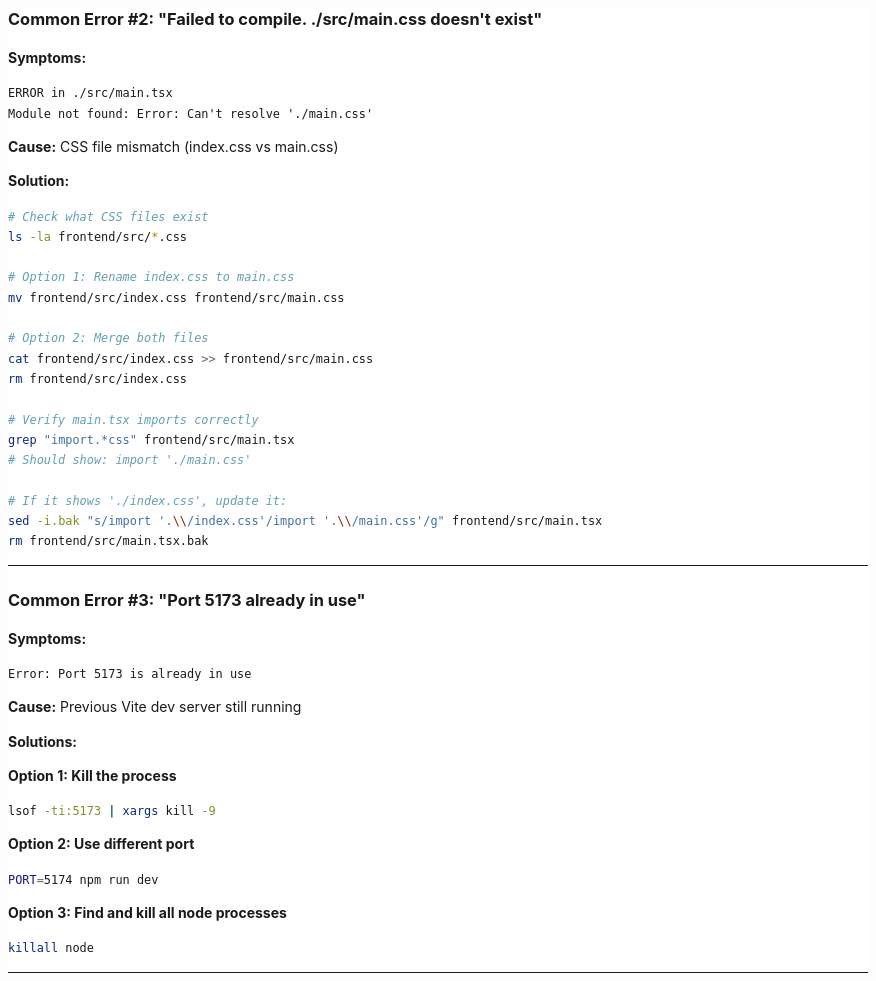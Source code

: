 
### Common Error #2: "Failed to compile. ./src/main.css doesn't exist"

**Symptoms:**
```
ERROR in ./src/main.tsx
Module not found: Error: Can't resolve './main.css'
```

**Cause:** CSS file mismatch (index.css vs main.css)

**Solution:**
```bash
# Check what CSS files exist
ls -la frontend/src/*.css

# Option 1: Rename index.css to main.css
mv frontend/src/index.css frontend/src/main.css

# Option 2: Merge both files
cat frontend/src/index.css >> frontend/src/main.css
rm frontend/src/index.css

# Verify main.tsx imports correctly
grep "import.*css" frontend/src/main.tsx
# Should show: import './main.css'

# If it shows './index.css', update it:
sed -i.bak "s/import '.\\/index.css'/import '.\\/main.css'/g" frontend/src/main.tsx
rm frontend/src/main.tsx.bak
```

---

### Common Error #3: "Port 5173 already in use"

**Symptoms:**
```
Error: Port 5173 is already in use
```

**Cause:** Previous Vite dev server still running

**Solutions:**

**Option 1: Kill the process**
```bash
lsof -ti:5173 | xargs kill -9
```

**Option 2: Use different port**
```bash
PORT=5174 npm run dev
```

**Option 3: Find and kill all node processes**
```bash
killall node
```

---